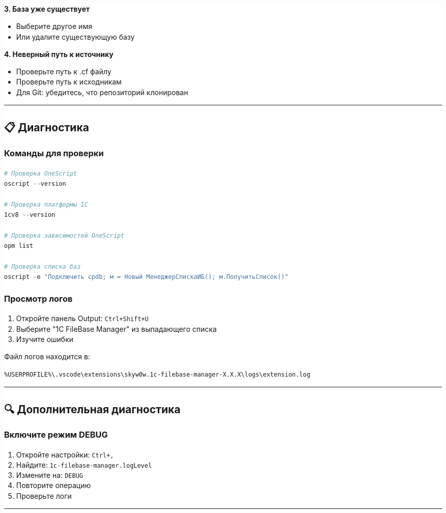 **3. База уже существует**
- Выберите другое имя
- Или удалите существующую базу

**4. Неверный путь к источнику**
- Проверьте путь к .cf файлу
- Проверьте путь к исходникам
- Для Git: убедитесь, что репозиторий клонирован

---

## 📋 Диагностика

### Команды для проверки

```powershell
# Проверка OneScript
oscript --version

# Проверка платформы 1С
1cv8 --version

# Проверка зависимостей OneScript
opm list

# Проверка списка баз
oscript -e "Подключить cpdb; м = Новый МенеджерСпискаИБ(); м.ПолучитьСписок()"
```

### Просмотр логов

1. Откройте панель Output: `Ctrl+Shift+U`
2. Выберите "1C FileBase Manager" из выпадающего списка
3. Изучите ошибки

Файл логов находится в:
```
%USERPROFILE%\.vscode\extensions\skyw0w.1c-filebase-manager-X.X.X\logs\extension.log
```

---

## 🔍 Дополнительная диагностика

### Включите режим DEBUG

1. Откройте настройки: `Ctrl+,`
2. Найдите: `1c-filebase-manager.logLevel`
3. Измените на: `DEBUG`
4. Повторите операцию
5. Проверьте логи

---
